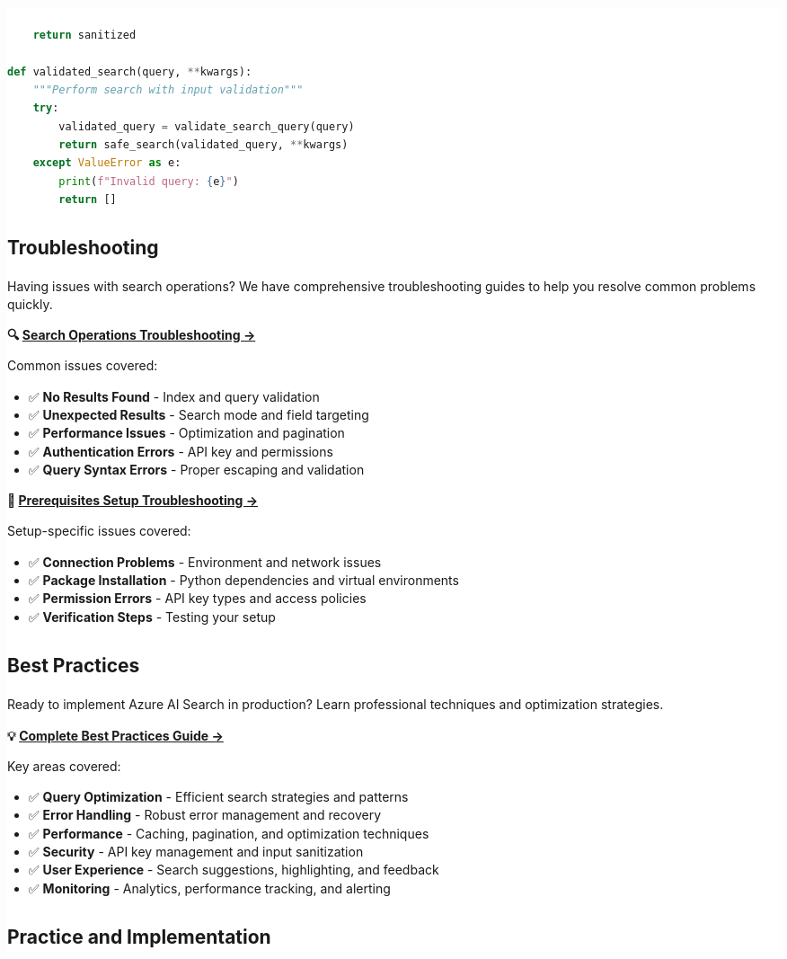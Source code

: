 ```python
    
    return sanitized

def validated_search(query, **kwargs):
    """Perform search with input validation"""
    try:
        validated_query = validate_search_query(query)
        return safe_search(validated_query, **kwargs)
    except ValueError as e:
        print(f"Invalid query: {e}")
        return []
```

## Troubleshooting

Having issues with search operations? We have comprehensive troubleshooting guides to help you resolve common problems quickly.

**🔍 [Search Operations Troubleshooting →](search-troubleshooting.md)**

Common issues covered:

- ✅ **No Results Found** - Index and query validation
- ✅ **Unexpected Results** - Search mode and field targeting
- ✅ **Performance Issues** - Optimization and pagination
- ✅ **Authentication Errors** - API key and permissions
- ✅ **Query Syntax Errors** - Proper escaping and validation

**🔧 [Prerequisites Setup Troubleshooting →](prerequisites-troubleshooting.md)**

Setup-specific issues covered:

- ✅ **Connection Problems** - Environment and network issues
- ✅ **Package Installation** - Python dependencies and virtual environments
- ✅ **Permission Errors** - API key types and access policies
- ✅ **Verification Steps** - Testing your setup

## Best Practices

Ready to implement Azure AI Search in production? Learn professional techniques and optimization strategies.

**💡 [Complete Best Practices Guide →](best-practices.md)**

Key areas covered:

- ✅ **Query Optimization** - Efficient search strategies and patterns
- ✅ **Error Handling** - Robust error management and recovery
- ✅ **Performance** - Caching, pagination, and optimization techniques
- ✅ **Security** - API key management and input sanitization
- ✅ **User Experience** - Search suggestions, highlighting, and feedback
- ✅ **Monitoring** - Analytics, performance tracking, and alerting

## Practice and Implementation

